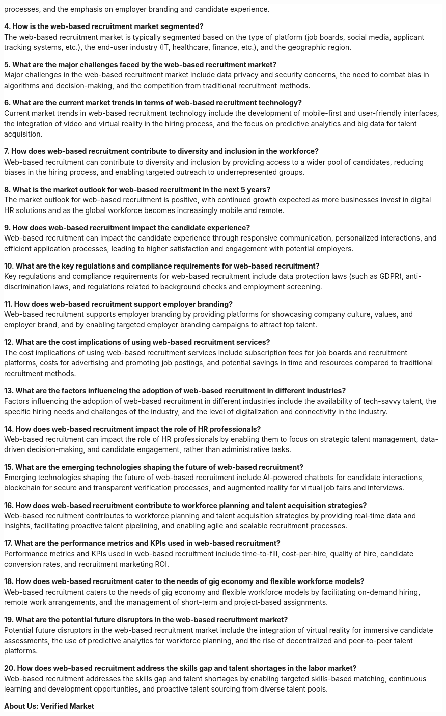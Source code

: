 processes, and the emphasis on employer branding and candidate experience. </p> <p> <strong>4. How is the web-based recruitment market segmented?</strong><br> The web-based recruitment market is typically segmented based on the type of platform (job boards, social media, applicant tracking systems, etc.), the end-user industry (IT, healthcare, finance, etc.), and the geographic region. </p> <p> <strong>5. What are the major challenges faced by the web-based recruitment market?</strong><br> Major challenges in the web-based recruitment market include data privacy and security concerns, the need to combat bias in algorithms and decision-making, and the competition from traditional recruitment methods. </p> <p> <strong>6. What are the current market trends in terms of web-based recruitment technology?</strong><br> Current market trends in web-based recruitment technology include the development of mobile-first and user-friendly interfaces, the integration of video and virtual reality in the hiring process, and the focus on predictive analytics and big data for talent acquisition. </p> <p> <strong>7. How does web-based recruitment contribute to diversity and inclusion in the workforce?</strong><br> Web-based recruitment can contribute to diversity and inclusion by providing access to a wider pool of candidates, reducing biases in the hiring process, and enabling targeted outreach to underrepresented groups. </p> <p> <strong>8. What is the market outlook for web-based recruitment in the next 5 years?</strong><br> The market outlook for web-based recruitment is positive, with continued growth expected as more businesses invest in digital HR solutions and as the global workforce becomes increasingly mobile and remote. </p> <p> <strong>9. How does web-based recruitment impact the candidate experience?</strong><br> Web-based recruitment can impact the candidate experience through responsive communication, personalized interactions, and efficient application processes, leading to higher satisfaction and engagement with potential employers. </p> <p> <strong>10. What are the key regulations and compliance requirements for web-based recruitment?</strong><br> Key regulations and compliance requirements for web-based recruitment include data protection laws (such as GDPR), anti-discrimination laws, and regulations related to background checks and employment screening. </p> <p> <strong>11. How does web-based recruitment support employer branding?</strong><br> Web-based recruitment supports employer branding by providing platforms for showcasing company culture, values, and employer brand, and by enabling targeted employer branding campaigns to attract top talent. </p> <p> <strong>12. What are the cost implications of using web-based recruitment services?</strong><br> The cost implications of using web-based recruitment services include subscription fees for job boards and recruitment platforms, costs for advertising and promoting job postings, and potential savings in time and resources compared to traditional recruitment methods. </p> <p> <strong>13. What are the factors influencing the adoption of web-based recruitment in different industries?</strong><br> Factors influencing the adoption of web-based recruitment in different industries include the availability of tech-savvy talent, the specific hiring needs and challenges of the industry, and the level of digitalization and connectivity in the industry. </p> <p> <strong>14. How does web-based recruitment impact the role of HR professionals?</strong><br> Web-based recruitment can impact the role of HR professionals by enabling them to focus on strategic talent management, data-driven decision-making, and candidate engagement, rather than administrative tasks. </p> <p> <strong>15. What are the emerging technologies shaping the future of web-based recruitment?</strong><br> Emerging technologies shaping the future of web-based recruitment include AI-powered chatbots for candidate interactions, blockchain for secure and transparent verification processes, and augmented reality for virtual job fairs and interviews. </p> <p> <strong>16. How does web-based recruitment contribute to workforce planning and talent acquisition strategies?</strong><br> Web-based recruitment contributes to workforce planning and talent acquisition strategies by providing real-time data and insights, facilitating proactive talent pipelining, and enabling agile and scalable recruitment processes. </p> <p> <strong>17. What are the performance metrics and KPIs used in web-based recruitment?</strong><br> Performance metrics and KPIs used in web-based recruitment include time-to-fill, cost-per-hire, quality of hire, candidate conversion rates, and recruitment marketing ROI. </p> <p> <strong>18. How does web-based recruitment cater to the needs of gig economy and flexible workforce models?</strong><br> Web-based recruitment caters to the needs of gig economy and flexible workforce models by facilitating on-demand hiring, remote work arrangements, and the management of short-term and project-based assignments. </p> <p> <strong>19. What are the potential future disruptors in the web-based recruitment market?</strong><br> Potential future disruptors in the web-based recruitment market include the integration of virtual reality for immersive candidate assessments, the use of predictive analytics for workforce planning, and the rise of decentralized and peer-to-peer talent platforms. </p> <p> <strong>20. How does web-based recruitment address the skills gap and talent shortages in the labor market?</strong><br> Web-based recruitment addresses the skills gap and talent shortages by enabling targeted skills-based matching, continuous learning and development opportunities, and proactive talent sourcing from diverse talent pools. </p></body></html></h3><p id="" class=""><strong>About Us: Verified Market